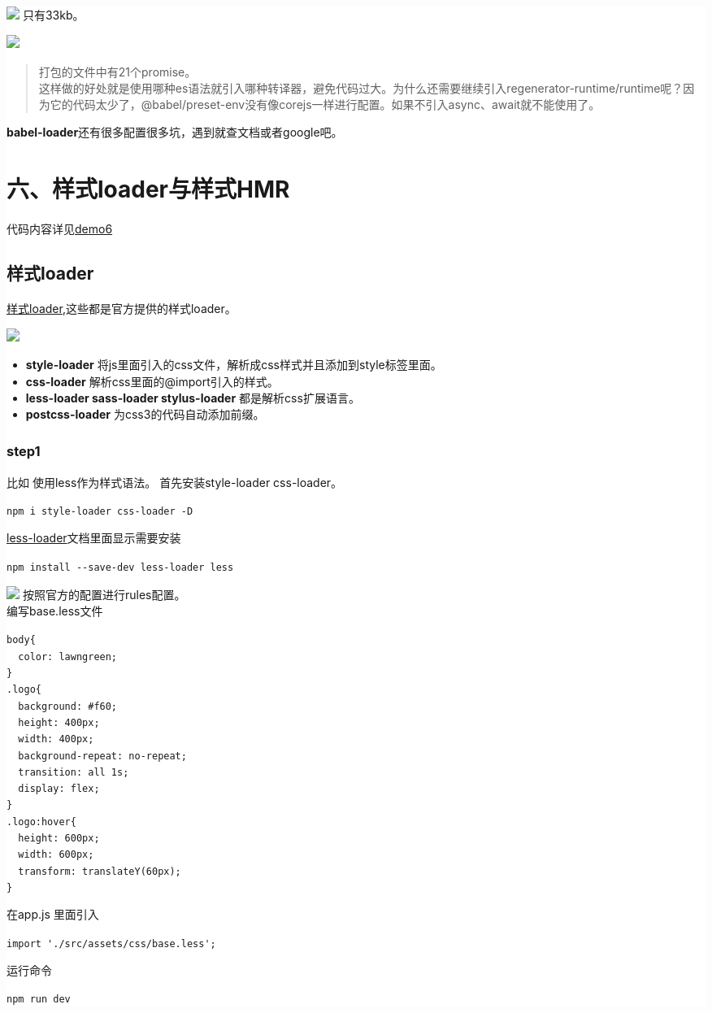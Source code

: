 ![](https://user-gold-cdn.xitu.io/2019/5/10/16aa17dc27292858?w=1362&h=198&f=png&s=217313)
只有33kb。

![](https://user-gold-cdn.xitu.io/2019/5/10/16aa17eb51879c7c?w=2042&h=1344&f=png&s=1022455)
> 打包的文件中有21个promise。<br>
这样做的好处就是使用哪种es语法就引入哪种转译器，避免代码过大。为什么还需要继续引入regenerator-runtime/runtime呢？因为它的代码太少了，@babel/preset-env没有像corejs一样进行配置。如果不引入async、await就不能使用了。

**babel-loader**还有很多配置很多坑，遇到就查文档或者google吧。

# 六、样式loader与样式HMR
代码内容详见[demo6](https://github.com/yunyi1895/webpack4/tree/master/demo6)
## 样式loader

[样式loader](https://www.webpackjs.com/loaders/#%E6%A0%B7%E5%BC%8F),这些都是官方提供的样式loader。

![](https://user-gold-cdn.xitu.io/2019/5/12/16aaa69f1eafd81e?w=1090&h=524&f=png&s=279622)
* **style-loader** 将js里面引入的css文件，解析成css样式并且添加到style标签里面。
* **css-loader** 解析css里面的@import引入的样式。
* **less-loader sass-loader stylus-loader** 都是解析css扩展语言。
* **postcss-loader** 为css3的代码自动添加前缀。
### step1
比如 使用less作为样式语法。
首先安装style-loader css-loader。
```
npm i style-loader css-loader -D
```
[less-loader](https://www.webpackjs.com/loaders/less-loader/)文档里面显示需要安装
```
npm install --save-dev less-loader less
```


![](https://user-gold-cdn.xitu.io/2019/5/12/16aac2e025b2dd1c?w=1458&h=842&f=png&s=475599)
按照官方的配置进行rules配置。<br>
编写base.less文件
```
body{
  color: lawngreen;
}
.logo{
  background: #f60;
  height: 400px;
  width: 400px;
  background-repeat: no-repeat;
  transition: all 1s;
  display: flex;
}
.logo:hover{
  height: 600px;
  width: 600px;
  transform: translateY(60px);
}
```
在app.js 里面引入
```
import './src/assets/css/base.less';
```
运行命令
```
npm run dev
```
